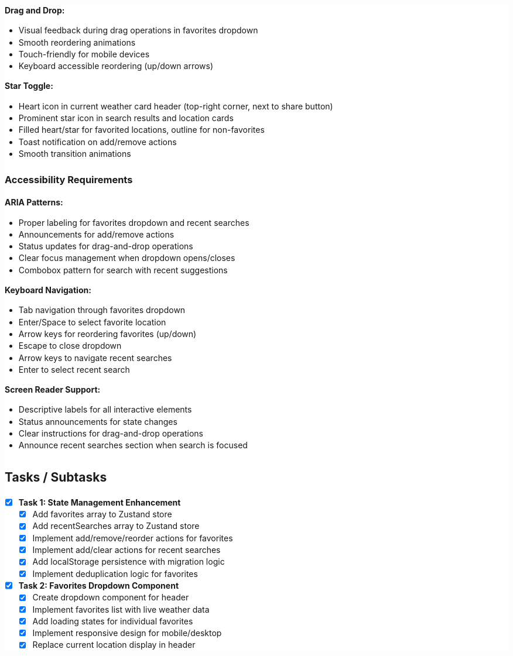 **Drag and Drop:**
- Visual feedback during drag operations in favorites dropdown
- Smooth reordering animations
- Touch-friendly for mobile devices
- Keyboard accessible reordering (up/down arrows)

**Star Toggle:**
- Heart icon in current weather card header (top-right corner, next to share button)
- Prominent star icon in search results and location cards
- Filled heart/star for favorited locations, outline for non-favorites
- Toast notification on add/remove actions
- Smooth transition animations

### Accessibility Requirements

**ARIA Patterns:**
- Proper labeling for favorites dropdown and recent searches
- Announcements for add/remove actions
- Status updates for drag-and-drop operations
- Clear focus management when dropdown opens/closes
- Combobox pattern for search with recent suggestions

**Keyboard Navigation:**
- Tab navigation through favorites dropdown
- Enter/Space to select favorite location
- Arrow keys for reordering favorites (up/down)
- Escape to close dropdown
- Arrow keys to navigate recent searches
- Enter to select recent search

**Screen Reader Support:**
- Descriptive labels for all interactive elements
- Status announcements for state changes
- Clear instructions for drag-and-drop operations
- Announce recent searches section when search is focused

## Tasks / Subtasks

- [x] **Task 1: State Management Enhancement**
  - [x] Add favorites array to Zustand store
  - [x] Add recentSearches array to Zustand store
  - [x] Implement add/remove/reorder actions for favorites
  - [x] Implement add/clear actions for recent searches
  - [x] Add localStorage persistence with migration logic
  - [x] Implement deduplication logic for favorites

- [x] **Task 2: Favorites Dropdown Component**
  - [x] Create dropdown component for header
  - [x] Implement favorites list with live weather data
  - [x] Add loading states for individual favorites
  - [x] Implement responsive design for mobile/desktop
  - [x] Replace current location display in header
